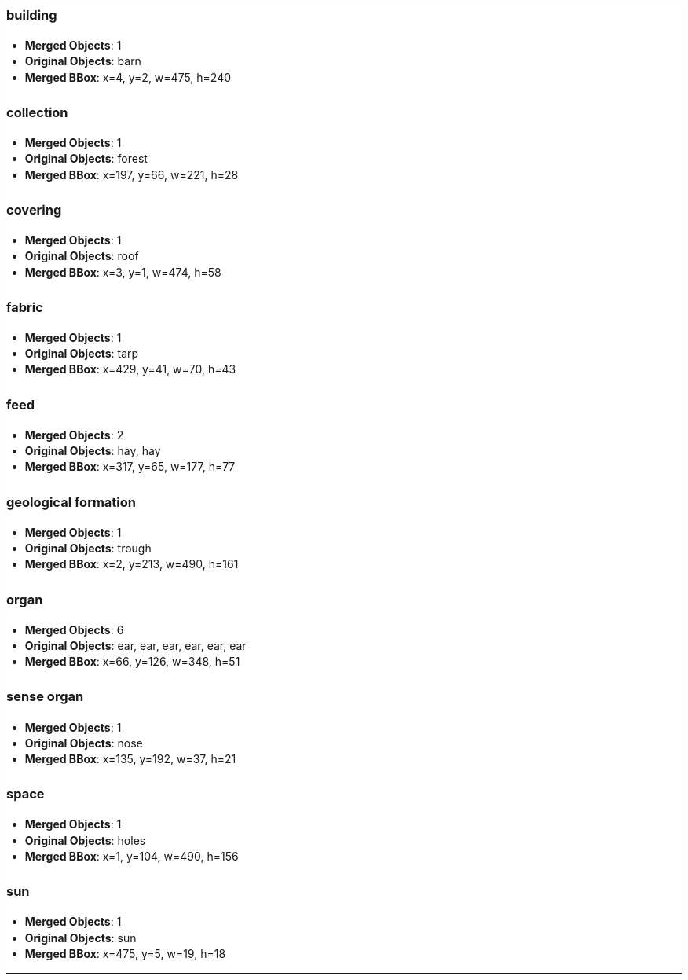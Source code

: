 ### building
- **Merged Objects**: 1
- **Original Objects**: barn
- **Merged BBox**: x=4, y=2, w=475, h=240

### collection
- **Merged Objects**: 1
- **Original Objects**: forest
- **Merged BBox**: x=197, y=66, w=221, h=28

### covering
- **Merged Objects**: 1
- **Original Objects**: roof
- **Merged BBox**: x=3, y=1, w=474, h=58

### fabric
- **Merged Objects**: 1
- **Original Objects**: tarp
- **Merged BBox**: x=429, y=41, w=70, h=43

### feed
- **Merged Objects**: 2
- **Original Objects**: hay, hay
- **Merged BBox**: x=317, y=65, w=177, h=77

### geological formation
- **Merged Objects**: 1
- **Original Objects**: trough
- **Merged BBox**: x=2, y=213, w=490, h=161

### organ
- **Merged Objects**: 6
- **Original Objects**: ear, ear, ear, ear, ear, ear
- **Merged BBox**: x=66, y=126, w=348, h=51

### sense organ
- **Merged Objects**: 1
- **Original Objects**: nose
- **Merged BBox**: x=135, y=192, w=37, h=21

### space
- **Merged Objects**: 1
- **Original Objects**: holes
- **Merged BBox**: x=1, y=104, w=490, h=156

### sun
- **Merged Objects**: 1
- **Original Objects**: sun
- **Merged BBox**: x=475, y=5, w=19, h=18

---